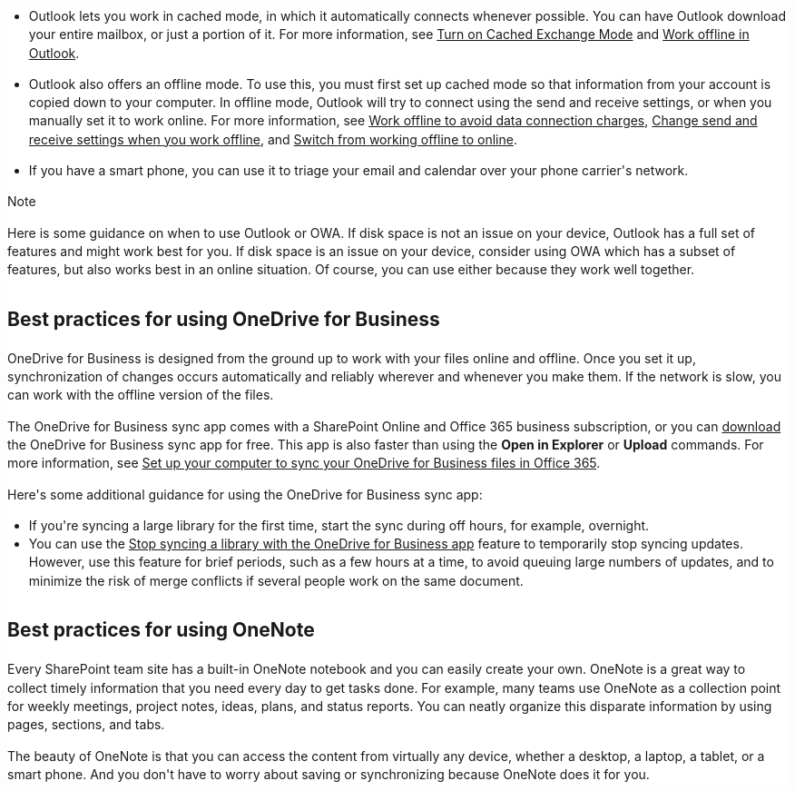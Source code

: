 - Outlook lets you work in cached mode, in which it automatically connects whenever possible. You can have Outlook download your entire mailbox, or just a portion of it. For more information, see [Turn on Cached Exchange Mode](https://support.office.com/article/7885af08-9a60-4ec3-850a-e221c1ed0c1c) and [Work offline in Outlook](https://support.office.com/article/f3a1251c-6dd5-4208-aef9-7c8c9522d633).

- Outlook also offers an offline mode. To use this, you must first set up cached mode so that information from your account is copied down to your computer. In offline mode, Outlook will try to connect using the send and receive settings, or when you manually set it to work online. For more information, see [Work offline to avoid data connection charges](https://support.office.com/article/827fe51f-5609-4062-82b4-3578057f9282), [Change send and receive settings when you work offline](https://support.office.com/article/f681ec10-cb14-40cb-8709-1909a13c304a), and [Switch from working offline to online](https://support.office.com/article/2460e4a8-16c7-47fc-b204-b1549275aac9).

- If you have a smart phone, you can use it to triage your email and calendar over your phone carrier's network.

> [!NOTE]
> Here is some guidance on when to use Outlook or OWA. If disk space is not an issue on your device, Outlook has a full set of features and might work best for you. If disk space is an issue on your device, consider using OWA which has a subset of features, but also works best in an online situation. Of course, you can use either because they work well together.

## Best practices for using OneDrive for Business

OneDrive for Business is designed from the ground up to work with your files online and offline. Once you set it up, synchronization of changes occurs automatically and reliably wherever and whenever you make them. If the network is slow, you can work with the offline version of the files.

The OneDrive for Business sync app comes with a SharePoint Online and Office 365 business subscription, or you can [download](https://support.microsoft.com/kb/2903984) the OneDrive for Business sync app for free. This app is also faster than using the **Open in Explorer** or **Upload** commands. For more information, see [Set up your computer to sync your OneDrive for Business files in Office 365](https://support.office.com/article/23e1f12b-d896-4cb1-a238-f91d19827a16).

Here's some additional guidance for using the OneDrive for Business sync app:

- If you're syncing a large library for the first time, start the sync during off hours, for example, overnight.
- You can use the [Stop syncing a library with the OneDrive for Business app](https://support.office.com/article/a7e41f1f-3a98-4ca7-9443-f10250688330) feature to temporarily stop syncing updates. However, use this feature for brief periods, such as a few hours at a time, to avoid queuing large numbers of updates, and to minimize the risk of merge conflicts if several people work on the same document.

## Best practices for using OneNote

Every SharePoint team site has a built-in OneNote notebook and you can easily create your own. OneNote is a great way to collect timely information that you need every day to get tasks done. For example, many teams use OneNote as a collection point for weekly meetings, project notes, ideas, plans, and status reports. You can neatly organize this disparate information by using pages, sections, and tabs.

The beauty of OneNote is that you can access the content from virtually any device, whether a desktop, a laptop, a tablet, or a smart phone. And you don't have to worry about saving or synchronizing because OneNote does it for you.
